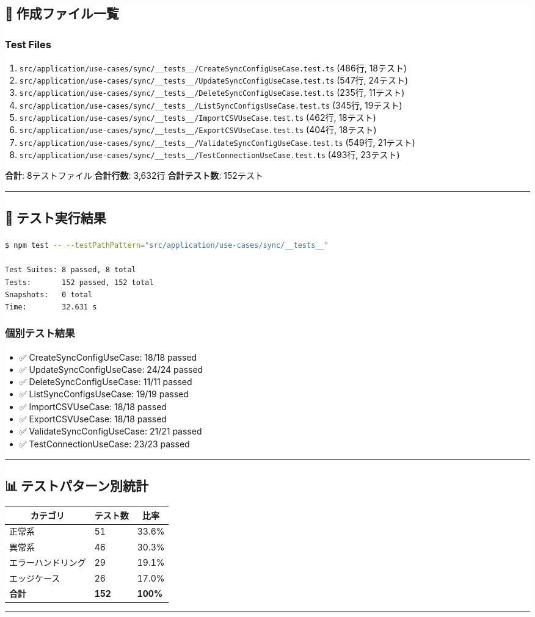 
## 📁 作成ファイル一覧

### Test Files
1. `src/application/use-cases/sync/__tests__/CreateSyncConfigUseCase.test.ts` (486行, 18テスト)
2. `src/application/use-cases/sync/__tests__/UpdateSyncConfigUseCase.test.ts` (547行, 24テスト)
3. `src/application/use-cases/sync/__tests__/DeleteSyncConfigUseCase.test.ts` (235行, 11テスト)
4. `src/application/use-cases/sync/__tests__/ListSyncConfigsUseCase.test.ts` (345行, 19テスト)
5. `src/application/use-cases/sync/__tests__/ImportCSVUseCase.test.ts` (462行, 18テスト)
6. `src/application/use-cases/sync/__tests__/ExportCSVUseCase.test.ts` (404行, 18テスト)
7. `src/application/use-cases/sync/__tests__/ValidateSyncConfigUseCase.test.ts` (549行, 21テスト)
8. `src/application/use-cases/sync/__tests__/TestConnectionUseCase.test.ts` (493行, 23テスト)

**合計**: 8テストファイル
**合計行数**: 3,632行
**合計テスト数**: 152テスト

---

## 🔧 テスト実行結果

```bash
$ npm test -- --testPathPattern="src/application/use-cases/sync/__tests__"

Test Suites: 8 passed, 8 total
Tests:       152 passed, 152 total
Snapshots:   0 total
Time:        32.631 s
```

### 個別テスト結果
- ✅ CreateSyncConfigUseCase: 18/18 passed
- ✅ UpdateSyncConfigUseCase: 24/24 passed
- ✅ DeleteSyncConfigUseCase: 11/11 passed
- ✅ ListSyncConfigsUseCase: 19/19 passed
- ✅ ImportCSVUseCase: 18/18 passed
- ✅ ExportCSVUseCase: 18/18 passed
- ✅ ValidateSyncConfigUseCase: 21/21 passed
- ✅ TestConnectionUseCase: 23/23 passed

---

## 📊 テストパターン別統計

| カテゴリ | テスト数 | 比率 |
|---------|---------|------|
| 正常系 | 51 | 33.6% |
| 異常系 | 46 | 30.3% |
| エラーハンドリング | 29 | 19.1% |
| エッジケース | 26 | 17.0% |
| **合計** | **152** | **100%** |

---